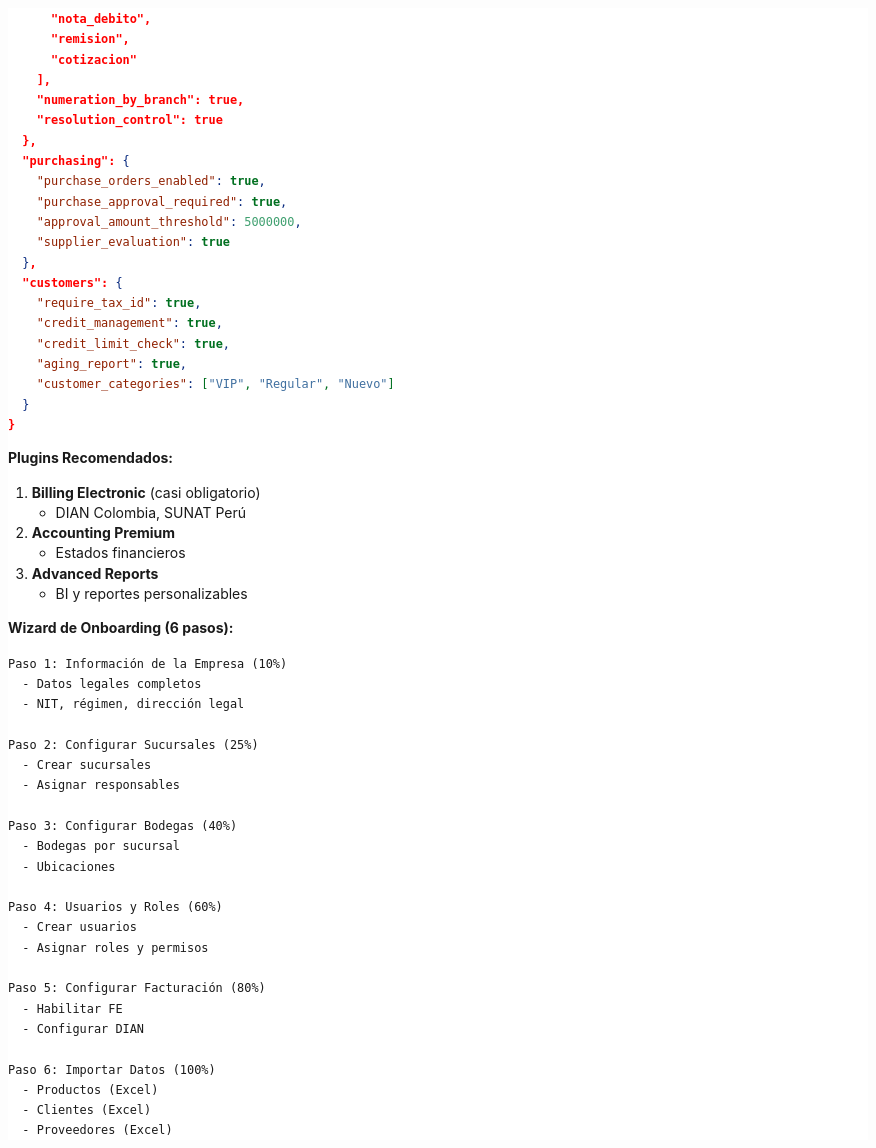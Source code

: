 ```json
      "nota_debito",
      "remision",
      "cotizacion"
    ],
    "numeration_by_branch": true,
    "resolution_control": true
  },
  "purchasing": {
    "purchase_orders_enabled": true,
    "purchase_approval_required": true,
    "approval_amount_threshold": 5000000,
    "supplier_evaluation": true
  },
  "customers": {
    "require_tax_id": true,
    "credit_management": true,
    "credit_limit_check": true,
    "aging_report": true,
    "customer_categories": ["VIP", "Regular", "Nuevo"]
  }
}
```

**Plugins Recomendados:**
1. **Billing Electronic** (casi obligatorio)
   - DIAN Colombia, SUNAT Perú
2. **Accounting Premium**
   - Estados financieros
3. **Advanced Reports**
   - BI y reportes personalizables

**Wizard de Onboarding (6 pasos):**
```
Paso 1: Información de la Empresa (10%)
  - Datos legales completos
  - NIT, régimen, dirección legal

Paso 2: Configurar Sucursales (25%)
  - Crear sucursales
  - Asignar responsables

Paso 3: Configurar Bodegas (40%)
  - Bodegas por sucursal
  - Ubicaciones

Paso 4: Usuarios y Roles (60%)
  - Crear usuarios
  - Asignar roles y permisos

Paso 5: Configurar Facturación (80%)
  - Habilitar FE
  - Configurar DIAN

Paso 6: Importar Datos (100%)
  - Productos (Excel)
  - Clientes (Excel)
  - Proveedores (Excel)
```
